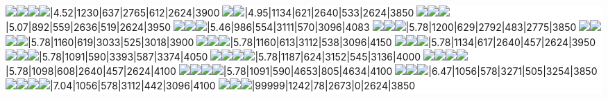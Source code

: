 ![](/item/3156.png)![](/item/1001.png)![](/item/1055.png)![](/item/1036.png)|4.52|1230|637|2765|612|2624|3900
![](/item/6671.png)![](/item/1055.png)|4.95|1134|621|2640|533|2624|3850
![](/item/3115.png)![](/item/1001.png)![](/item/1055.png)|5.07|892|559|2636|519|2624|3950
![](/item/3078.png)![](/item/1001.png)![](/item/1055.png)|5.46|986|554|3111|570|3096|4083
![](/item/6692.png)![](/item/1001.png)![](/item/1055.png)|5.78|1200|629|2792|483|2775|3850
![](/item/6609.png)![](/item/1001.png)![](/item/1055.png)![](/item/1036.png)|5.78|1160|619|3033|525|3018|3900
![](/item/3161.png)![](/item/1001.png)![](/item/1055.png)|5.78|1160|613|3112|538|3096|4150
![](/item/6694.png)![](/item/1001.png)![](/item/1055.png)|5.78|1134|617|2640|457|2624|3950
![](/item/6333.png)![](/item/1001.png)![](/item/1055.png)|5.78|1091|590|3393|587|3374|4050
![](/item/3814.png)![](/item/1001.png)![](/item/1055.png)![](/item/1036.png)|5.78|1187|624|3152|545|3136|4000
![](/item/3139.png)![](/item/1001.png)![](/item/1055.png)![](/item/1036.png)|5.78|1098|608|2640|457|2624|4100
![](/item/3026.png)![](/item/1001.png)![](/item/1055.png)![](/item/1036.png)|5.78|1091|590|4653|805|4634|4100
![](/item/3071.png)![](/item/1001.png)![](/item/1055.png)|6.47|1056|578|3271|505|3254|3850
![](/item/6035.png)![](/item/1001.png)![](/item/1055.png)![](/item/1036.png)|7.04|1056|578|3112|442|3096|4100
![](/item/6691.png)![](/item/1001.png)![](/item/1055.png)|99999|1242|78|2673|0|2624|3850
















































